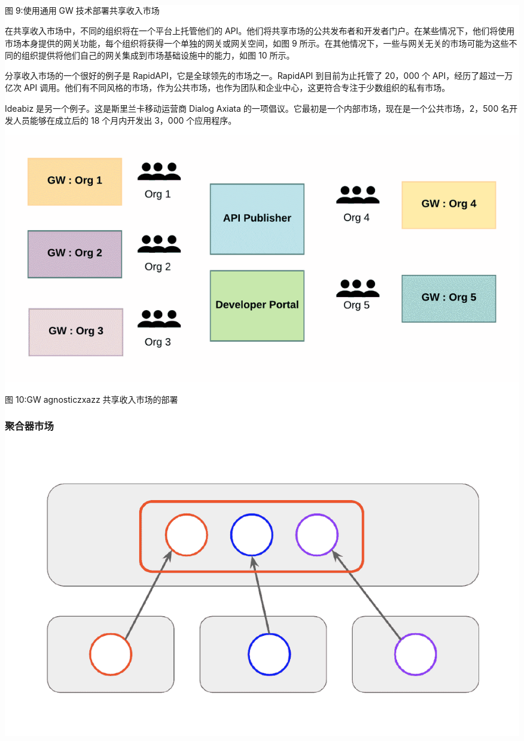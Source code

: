 图 9:使用通用 GW 技术部署共享收入市场

在共享收入市场中，不同的组织将在一个平台上托管他们的 API。他们将共享市场的公共发布者和开发者门户。在某些情况下，他们将使用市场本身提供的网关功能，每个组织将获得一个单独的网关或网关空间，如图 9 所示。在其他情况下，一些与网关无关的市场可能为这些不同的组织提供将他们自己的网关集成到市场基础设施中的能力，如图 10 所示。

分享收入市场的一个很好的例子是 RapidAPI，它是全球领先的市场之一。RapidAPI 到目前为止托管了 20，000 个 API，经历了超过一万亿次 API 调用。他们有不同风格的市场，作为公共市场，也作为团队和企业中心，这更符合专注于少数组织的私有市场。

Ideabiz 是另一个例子。这是斯里兰卡移动运营商 Dialog Axiata 的一项倡议。它最初是一个内部市场，现在是一个公共市场，2，500 名开发人员能够在成立后的 18 个月内开发出 3，000 个应用程序。

![](img/170fa579d4bd8f5b8bf89d8cee8218e7.png)

图 10:GW agnosticzxazz 共享收入市场的部署

### 聚合器市场

![](img/e229c3eae538c52e20f7685b7805685c.png)
